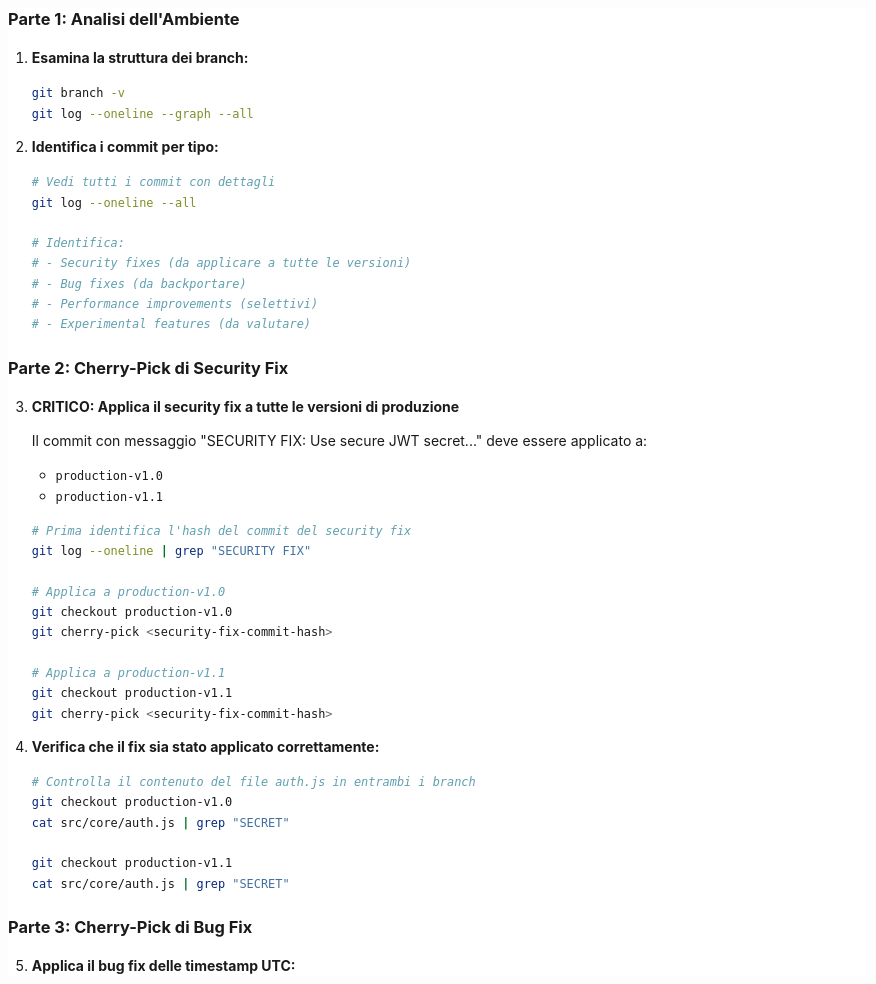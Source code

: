 ### Parte 1: Analisi dell'Ambiente

1. **Esamina la struttura dei branch:**
   ```bash
   git branch -v
   git log --oneline --graph --all
   ```

2. **Identifica i commit per tipo:**
   ```bash
   # Vedi tutti i commit con dettagli
   git log --oneline --all
   
   # Identifica:
   # - Security fixes (da applicare a tutte le versioni)
   # - Bug fixes (da backportare)
   # - Performance improvements (selettivi)
   # - Experimental features (da valutare)
   ```

### Parte 2: Cherry-Pick di Security Fix

3. **CRITICO: Applica il security fix a tutte le versioni di produzione**

   Il commit con messaggio "SECURITY FIX: Use secure JWT secret..." deve essere applicato a:
   - `production-v1.0`
   - `production-v1.1`

   ```bash
   # Prima identifica l'hash del commit del security fix
   git log --oneline | grep "SECURITY FIX"
   
   # Applica a production-v1.0
   git checkout production-v1.0
   git cherry-pick <security-fix-commit-hash>
   
   # Applica a production-v1.1  
   git checkout production-v1.1
   git cherry-pick <security-fix-commit-hash>
   ```

4. **Verifica che il fix sia stato applicato correttamente:**
   ```bash
   # Controlla il contenuto del file auth.js in entrambi i branch
   git checkout production-v1.0
   cat src/core/auth.js | grep "SECRET"
   
   git checkout production-v1.1
   cat src/core/auth.js | grep "SECRET"
   ```

### Parte 3: Cherry-Pick di Bug Fix

5. **Applica il bug fix delle timestamp UTC:**
